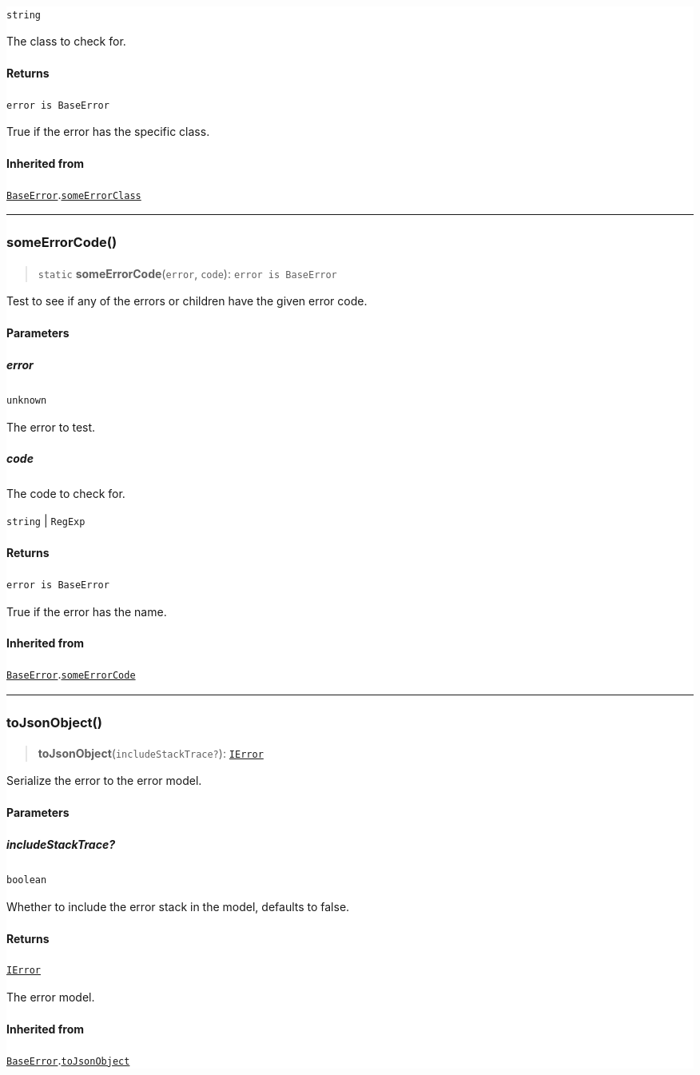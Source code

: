 `string`

The class to check for.

#### Returns

`error is BaseError`

True if the error has the specific class.

#### Inherited from

[`BaseError`](BaseError.md).[`someErrorClass`](BaseError.md#someerrorclass)

***

### someErrorCode()

> `static` **someErrorCode**(`error`, `code`): `error is BaseError`

Test to see if any of the errors or children have the given error code.

#### Parameters

##### error

`unknown`

The error to test.

##### code

The code to check for.

`string` | `RegExp`

#### Returns

`error is BaseError`

True if the error has the name.

#### Inherited from

[`BaseError`](BaseError.md).[`someErrorCode`](BaseError.md#someerrorcode)

***

### toJsonObject()

> **toJsonObject**(`includeStackTrace?`): [`IError`](../interfaces/IError.md)

Serialize the error to the error model.

#### Parameters

##### includeStackTrace?

`boolean`

Whether to include the error stack in the model, defaults to false.

#### Returns

[`IError`](../interfaces/IError.md)

The error model.

#### Inherited from

[`BaseError`](BaseError.md).[`toJsonObject`](BaseError.md#tojsonobject)
